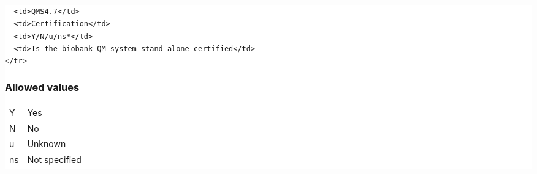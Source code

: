       <td>QMS4.7</td>
      <td>Certification</td>
      <td>Y/N/u/ns*</td>
      <td>Is the biobank QM system stand alone certified</td>
    </tr>
  </tbody>
</table>

<h3>Allowed values</h3>
<table>
  <tbody>
    <tr>
      <td>Y</td>
      <td>Yes</td>
    </tr>
    <tr>
      <td>N</td>
      <td>No</td>
    </tr>
    <tr>
      <td>u</td>
      <td>Unknown</td>
    </tr>
    <tr>
      <td>ns</td>
      <td>Not specified</td>
    </tr>
  </tbody>
</table>
